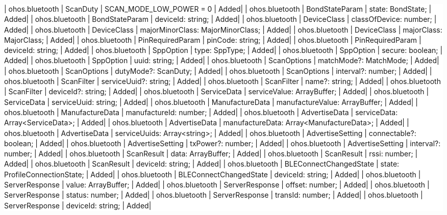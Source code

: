 | ohos.bluetooth | ScanDuty | SCAN_MODE_LOW_POWER = 0 | Added|
| ohos.bluetooth | BondStateParam | state: BondState; | Added|
| ohos.bluetooth | BondStateParam | deviceId: string; | Added|
| ohos.bluetooth | DeviceClass | classOfDevice: number; | Added|
| ohos.bluetooth | DeviceClass | majorMinorClass: MajorMinorClass; | Added|
| ohos.bluetooth | DeviceClass | majorClass: MajorClass; | Added|
| ohos.bluetooth | PinRequiredParam | pinCode: string; | Added|
| ohos.bluetooth | PinRequiredParam | deviceId: string; | Added|
| ohos.bluetooth | SppOption | type: SppType; | Added|
| ohos.bluetooth | SppOption | secure: boolean; | Added|
| ohos.bluetooth | SppOption | uuid: string; | Added|
| ohos.bluetooth | ScanOptions | matchMode?: MatchMode; | Added|
| ohos.bluetooth | ScanOptions | dutyMode?: ScanDuty; | Added|
| ohos.bluetooth | ScanOptions | interval?: number; | Added|
| ohos.bluetooth | ScanFilter | serviceUuid?: string; | Added|
| ohos.bluetooth | ScanFilter | name?: string; | Added|
| ohos.bluetooth | ScanFilter | deviceId?: string; | Added|
| ohos.bluetooth | ServiceData | serviceValue: ArrayBuffer; | Added|
| ohos.bluetooth | ServiceData | serviceUuid: string; | Added|
| ohos.bluetooth | ManufactureData | manufactureValue: ArrayBuffer; | Added|
| ohos.bluetooth | ManufactureData | manufactureId: number; | Added|
| ohos.bluetooth | AdvertiseData | serviceData: Array\<ServiceData>; | Added|
| ohos.bluetooth | AdvertiseData | manufactureData: Array\<ManufactureData>; | Added|
| ohos.bluetooth | AdvertiseData | serviceUuids: Array\<string>; | Added|
| ohos.bluetooth | AdvertiseSetting | connectable?: boolean; | Added|
| ohos.bluetooth | AdvertiseSetting | txPower?: number; | Added|
| ohos.bluetooth | AdvertiseSetting | interval?: number; | Added|
| ohos.bluetooth | ScanResult | data: ArrayBuffer; | Added|
| ohos.bluetooth | ScanResult | rssi: number; | Added|
| ohos.bluetooth | ScanResult | deviceId: string; | Added|
| ohos.bluetooth | BLEConnectChangedState | state: ProfileConnectionState; | Added|
| ohos.bluetooth | BLEConnectChangedState | deviceId: string; | Added|
| ohos.bluetooth | ServerResponse | value: ArrayBuffer; | Added|
| ohos.bluetooth | ServerResponse | offset: number; | Added|
| ohos.bluetooth | ServerResponse | status: number; | Added|
| ohos.bluetooth | ServerResponse | transId: number; | Added|
| ohos.bluetooth | ServerResponse | deviceId: string; | Added|